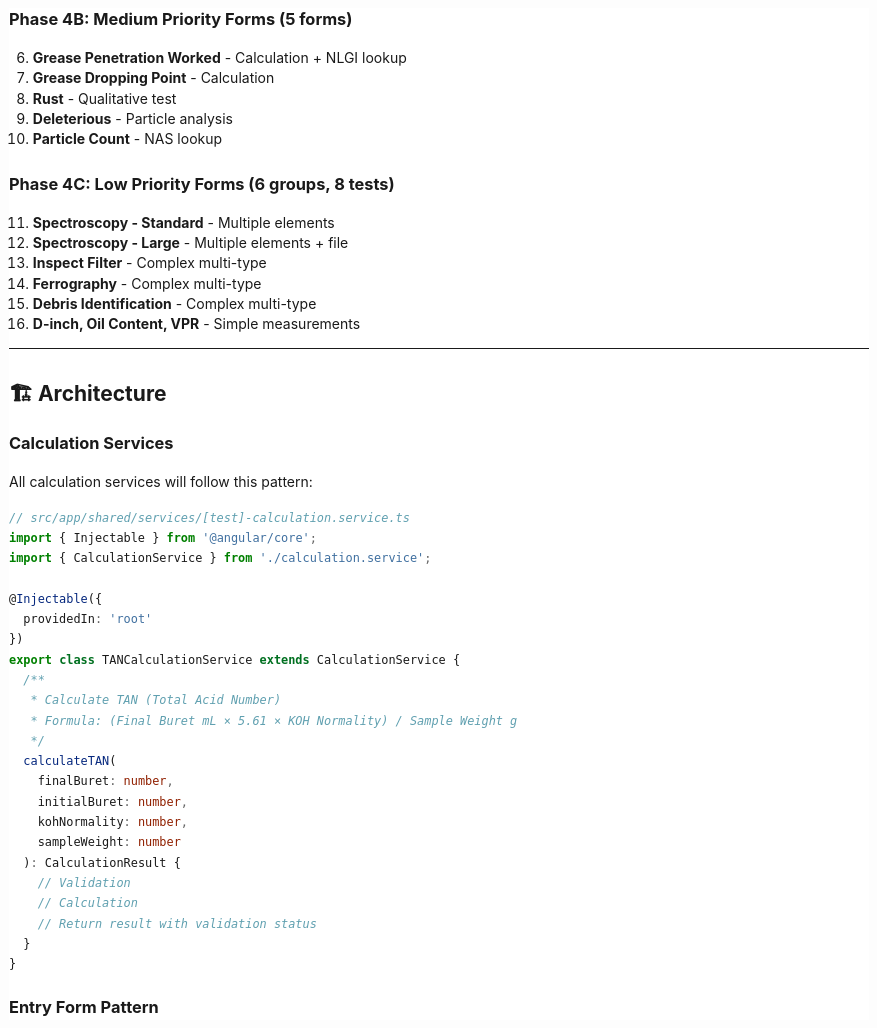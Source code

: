 ### **Phase 4B: Medium Priority Forms** (5 forms)
6. **Grease Penetration Worked** - Calculation + NLGI lookup
7. **Grease Dropping Point** - Calculation
8. **Rust** - Qualitative test
9. **Deleterious** - Particle analysis
10. **Particle Count** - NAS lookup

### **Phase 4C: Low Priority Forms** (6 groups, 8 tests)
11. **Spectroscopy - Standard** - Multiple elements
12. **Spectroscopy - Large** - Multiple elements + file
13. **Inspect Filter** - Complex multi-type
14. **Ferrography** - Complex multi-type
15. **Debris Identification** - Complex multi-type
16. **D-inch, Oil Content, VPR** - Simple measurements

---

## 🏗️ **Architecture**

### **Calculation Services**

All calculation services will follow this pattern:

```typescript
// src/app/shared/services/[test]-calculation.service.ts
import { Injectable } from '@angular/core';
import { CalculationService } from './calculation.service';

@Injectable({
  providedIn: 'root'
})
export class TANCalculationService extends CalculationService {
  /**
   * Calculate TAN (Total Acid Number)
   * Formula: (Final Buret mL × 5.61 × KOH Normality) / Sample Weight g
   */
  calculateTAN(
    finalBuret: number,
    initialBuret: number,
    kohNormality: number,
    sampleWeight: number
  ): CalculationResult {
    // Validation
    // Calculation
    // Return result with validation status
  }
}
```

### **Entry Form Pattern**
